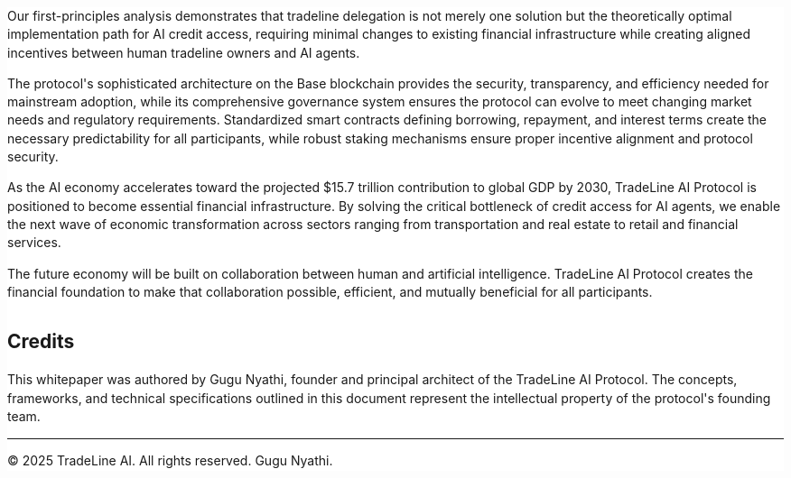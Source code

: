 Our first-principles analysis demonstrates that tradeline delegation is not merely one solution but the theoretically optimal implementation path for AI credit access, requiring minimal changes to existing financial infrastructure while creating aligned incentives between human tradeline owners and AI agents.

The protocol's sophisticated architecture on the Base blockchain provides the security, transparency, and efficiency needed for mainstream adoption, while its comprehensive governance system ensures the protocol can evolve to meet changing market needs and regulatory requirements. Standardized smart contracts defining borrowing, repayment, and interest terms create the necessary predictability for all participants, while robust staking mechanisms ensure proper incentive alignment and protocol security.

As the AI economy accelerates toward the projected $15.7 trillion contribution to global GDP by 2030, TradeLine AI Protocol is positioned to become essential financial infrastructure. By solving the critical bottleneck of credit access for AI agents, we enable the next wave of economic transformation across sectors ranging from transportation and real estate to retail and financial services.

The future economy will be built on collaboration between human and artificial intelligence. TradeLine AI Protocol creates the financial foundation to make that collaboration possible, efficient, and mutually beneficial for all participants.

## Credits

This whitepaper was authored by Gugu Nyathi, founder and principal architect of the TradeLine AI Protocol. The concepts, frameworks, and technical specifications outlined in this document represent the intellectual property of the protocol's founding team.

---

© 2025 TradeLine AI. All rights reserved. Gugu Nyathi.